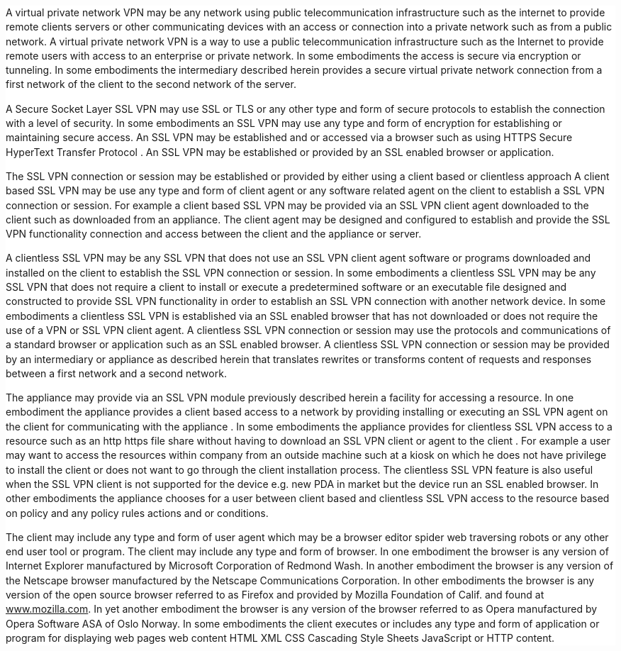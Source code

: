 A virtual private network VPN may be any network using public telecommunication infrastructure such as the internet to provide remote clients servers or other communicating devices with an access or connection into a private network such as from a public network. A virtual private network VPN is a way to use a public telecommunication infrastructure such as the Internet to provide remote users with access to an enterprise or private network. In some embodiments the access is secure via encryption or tunneling. In some embodiments the intermediary described herein provides a secure virtual private network connection from a first network of the client to the second network of the server.

A Secure Socket Layer SSL VPN may use SSL or TLS or any other type and form of secure protocols to establish the connection with a level of security. In some embodiments an SSL VPN may use any type and form of encryption for establishing or maintaining secure access. An SSL VPN may be established and or accessed via a browser such as using HTTPS Secure HyperText Transfer Protocol . An SSL VPN may be established or provided by an SSL enabled browser or application.

The SSL VPN connection or session may be established or provided by either using a client based or clientless approach A client based SSL VPN may be use any type and form of client agent or any software related agent on the client to establish a SSL VPN connection or session. For example a client based SSL VPN may be provided via an SSL VPN client agent downloaded to the client such as downloaded from an appliance. The client agent may be designed and configured to establish and provide the SSL VPN functionality connection and access between the client and the appliance or server.

A clientless SSL VPN may be any SSL VPN that does not use an SSL VPN client agent software or programs downloaded and installed on the client to establish the SSL VPN connection or session. In some embodiments a clientless SSL VPN may be any SSL VPN that does not require a client to install or execute a predetermined software or an executable file designed and constructed to provide SSL VPN functionality in order to establish an SSL VPN connection with another network device. In some embodiments a clientless SSL VPN is established via an SSL enabled browser that has not downloaded or does not require the use of a VPN or SSL VPN client agent. A clientless SSL VPN connection or session may use the protocols and communications of a standard browser or application such as an SSL enabled browser. A clientless SSL VPN connection or session may be provided by an intermediary or appliance as described herein that translates rewrites or transforms content of requests and responses between a first network and a second network.

The appliance may provide via an SSL VPN module previously described herein a facility for accessing a resource. In one embodiment the appliance provides a client based access to a network by providing installing or executing an SSL VPN agent on the client for communicating with the appliance . In some embodiments the appliance provides for clientless SSL VPN access to a resource such as an http https file share without having to download an SSL VPN client or agent to the client . For example a user may want to access the resources within company from an outside machine such at a kiosk on which he does not have privilege to install the client or does not want to go through the client installation process. The clientless SSL VPN feature is also useful when the SSL VPN client is not supported for the device e.g. new PDA in market but the device run an SSL enabled browser. In other embodiments the appliance chooses for a user between client based and clientless SSL VPN access to the resource based on policy and any policy rules actions and or conditions.

The client may include any type and form of user agent which may be a browser editor spider web traversing robots or any other end user tool or program. The client may include any type and form of browser. In one embodiment the browser is any version of Internet Explorer manufactured by Microsoft Corporation of Redmond Wash. In another embodiment the browser is any version of the Netscape browser manufactured by the Netscape Communications Corporation. In other embodiments the browser is any version of the open source browser referred to as Firefox and provided by Mozilla Foundation of Calif. and found at www.mozilla.com. In yet another embodiment the browser is any version of the browser referred to as Opera manufactured by Opera Software ASA of Oslo Norway. In some embodiments the client executes or includes any type and form of application or program for displaying web pages web content HTML XML CSS Cascading Style Sheets JavaScript or HTTP content.
